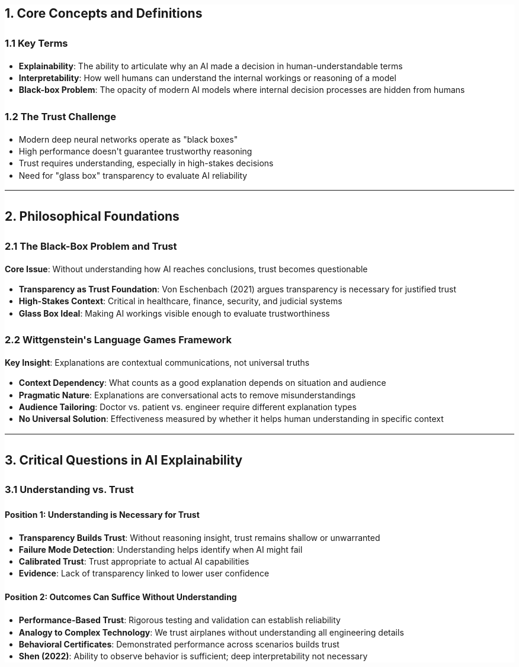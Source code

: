 
## 1. Core Concepts and Definitions

### 1.1 Key Terms
- **Explainability**: The ability to articulate why an AI made a decision in human-understandable terms
- **Interpretability**: How well humans can understand the internal workings or reasoning of a model
- **Black-box Problem**: The opacity of modern AI models where internal decision processes are hidden from humans

### 1.2 The Trust Challenge
- Modern deep neural networks operate as "black boxes"
- High performance doesn't guarantee trustworthy reasoning
- Trust requires understanding, especially in high-stakes decisions
- Need for "glass box" transparency to evaluate AI reliability

---

## 2. Philosophical Foundations

### 2.1 The Black-Box Problem and Trust
**Core Issue**: Without understanding how AI reaches conclusions, trust becomes questionable
- **Transparency as Trust Foundation**: Von Eschenbach (2021) argues transparency is necessary for justified trust
- **High-Stakes Context**: Critical in healthcare, finance, security, and judicial systems
- **Glass Box Ideal**: Making AI workings visible enough to evaluate trustworthiness

### 2.2 Wittgenstein's Language Games Framework
**Key Insight**: Explanations are contextual communications, not universal truths
- **Context Dependency**: What counts as a good explanation depends on situation and audience
- **Pragmatic Nature**: Explanations are conversational acts to remove misunderstandings
- **Audience Tailoring**: Doctor vs. patient vs. engineer require different explanation types
- **No Universal Solution**: Effectiveness measured by whether it helps human understanding in specific context

---

## 3. Critical Questions in AI Explainability

### 3.1 Understanding vs. Trust

#### Position 1: Understanding is Necessary for Trust
- **Transparency Builds Trust**: Without reasoning insight, trust remains shallow or unwarranted
- **Failure Mode Detection**: Understanding helps identify when AI might fail
- **Calibrated Trust**: Trust appropriate to actual AI capabilities
- **Evidence**: Lack of transparency linked to lower user confidence

#### Position 2: Outcomes Can Suffice Without Understanding
- **Performance-Based Trust**: Rigorous testing and validation can establish reliability
- **Analogy to Complex Technology**: We trust airplanes without understanding all engineering details
- **Behavioral Certificates**: Demonstrated performance across scenarios builds trust
- **Shen (2022)**: Ability to observe behavior is sufficient; deep interpretability not necessary
